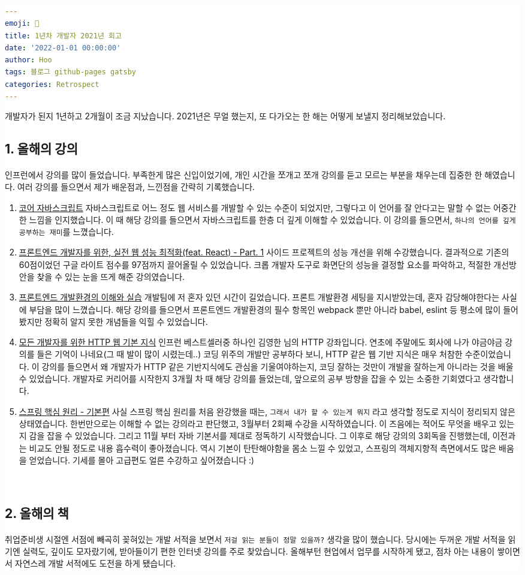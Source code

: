 ```yaml
---
emoji: 🌿
title: 1년차 개발자 2021년 회고 
date: '2022-01-01 00:00:00'
author: Hoo
tags: 블로그 github-pages gatsby
categories: Retrospect
---
```


개발자가 된지 1년하고 2개월이 조금 지났습니다. 
2021년은 무얼 했는지, 또 다가오는 한 해는 어떻게 보낼지 정리해보았습니다.

## 1. 올해의 강의
인프런에서 강의를 많이 들었습니다. 부족한게 많은 신입이었기에, 개인 시간을 쪼개고 쪼개 강의를 듣고 모르는 부분을 채우는데 집중한 한 해였습니다.
여러 강의를 들으면서 제가 배운점과, 느낀점을 간략히 기록했습니다.

1. [코어 자바스크립트](https://www.inflearn.com/course/%ED%95%B5%EC%8B%AC%EA%B0%9C%EB%85%90-javascript-flow/dashboard)
자바스크립트로 어느 정도 웹 서비스를 개발할 수 있는 수준이 되었지만, 그렇다고 이 언어를 잘 안다고는 말할 수 없는 어중간한 느낌을 인지했습니다.
이 때 해당 강의를 들으면서 자바스크립트를 한층 더 깊게 이해할 수 있었습니다. 이 강의를 들으면서, `하나의 언어를 깊게 공부하는 재미`를 느꼈습니다.

2. [프론트엔드 개발자를 위한, 실전 웹 성능 최적화(feat. React) - Part. 1](https://www.inflearn.com/course/%EC%9B%B9-%EC%84%B1%EB%8A%A5-%EC%B5%9C%EC%A0%81%ED%99%94-%EB%A6%AC%EC%95%A1%ED%8A%B8-1/dashboard)
사이드 프로젝트의 성능 개선을 위해 수강했습니다. 결과적으로 기존의 60점이었던 구글 라이트 점수를 97점까지 끌어올릴 수 있었습니다.
크롭 개발자 도구로 화면단의 성능을 결정할 요소를 파악하고, 적절한 개선방안을 찾을 수 있는 눈을 뜨게 해준 강의였습니다.

3. [프론트엔드 개발환경의 이해와 실습](https://www.inflearn.com/course/%ED%94%84%EB%A1%A0%ED%8A%B8%EC%97%94%EB%93%9C-%EA%B0%9C%EB%B0%9C%ED%99%98%EA%B2%BD/dashboard)
개발팀에 저 혼자 있던 시간이 길었습니다. 프론트 개발환경 세팅을 지시받았는데, 혼자 감당해야한다는 사실에 부담을 많이 느꼈습니다.
해당 강의를 들으면서 프론트엔드 개발환경의 필수 항목인 webpack 뿐만 아니라 babel, eslint 등 평소에 많이 들어봤지만 정확히 알지 못한 개념들을 익힐 수 있었습니다.

4. [모든 개발자를 위한 HTTP 웹 기본 지식](https://www.inflearn.com/course/http-%EC%9B%B9-%EB%84%A4%ED%8A%B8%EC%9B%8C%ED%81%AC/dashboard)
인프런 베스트셀러중 하나인 김영한 님의 HTTP 강좌입니다. 연초에 주말에도 회사에 나가 야금야금 강의를 들은 기억이 나네요(그 때 발이 많이 시렸는데..)
코딩 위주의 개발만 공부하다 보니, HTTP 같은 웹 기반 지식은 매우 처참한 수준이었습니다. 이 강의를 들으면서 왜 개발자가 HTTP 같은 기반지식에도 관심을 기울여야하는지, 코딩 잘하는 것만이 개발을 잘하는게 아니라는 것을 배울 수 있었습니다.
개발자로 커리어를 시작한지 3개월 차 때 해당 강의를 들었는데, 앞으로의 공부 방향을 잡을 수 있는 소중한 기회였다고 생각합니다. 

5. [스프링 핵심 원리 - 기본편](https://www.inflearn.com/course/%EC%8A%A4%ED%94%84%EB%A7%81-%ED%95%B5%EC%8B%AC-%EC%9B%90%EB%A6%AC-%EA%B8%B0%EB%B3%B8%ED%8E%B8/dashboard)
사실 스프링 핵심 원리를 처음 완강했을 때는, `그래서 내가 할 수 있는게 뭐지` 라고 생각할 정도로 지식이 정리되지 않은 상태였습니다.
한번만으로는 이해할 수 없는 강의라고 판단했고, 3월부터 2회째 수강을 시작하였습니다. 이 즈음에는 적어도 무엇을 배우고 있는지 감을 잡을 수 있었습니다.
그리고 11월 부터 자바 기본서를 제대로 정독하기 시작했습니다.
그 이후로 해당 강의의 3회독을 진행했는데, 이전과는 비교도 안될 정도로 내용 흡수력이 좋아졌습니다. 역시 기본이 탄탄해야함을 몸소 느낄 수 있었고, 스프링의 객체지향적 측면에서도 많은 배움을 얻었습니다.
기세를 몰아 고급편도 얼른 수강하고 싶어졌습니다 :)

<br/>


## 2. 올해의 책
취업준비생 시절엔 서점에 빼곡히 꽂혀있는 개발 서적을 보면서 `저걸 읽는 분들이 정말 있을까?` 생각을 많이 했습니다. 
당시에는 두꺼운 개발 서적을 읽기엔 실력도, 깊이도 모자랐기에, 받아들이기 편한 인터넷 강의를 주로 찾았습니다.
올해부턴 현업에서 업무를 시작하게 됐고, 점차 아는 내용이 쌓이면서 자연스레 개발 서적에도 도전을 하게 됐습니다.
